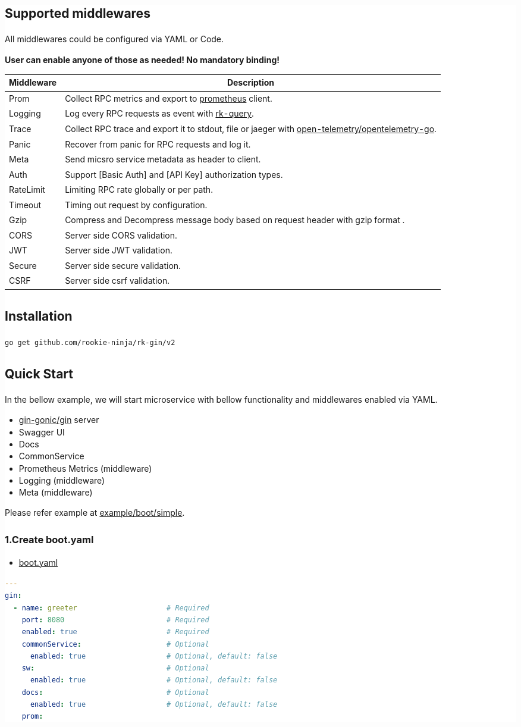 ## Supported middlewares
All middlewares could be configured via YAML or Code.

**User can enable anyone of those as needed! No mandatory binding!**

| Middleware | Description                                                                                                                                           |
|------------|-------------------------------------------------------------------------------------------------------------------------------------------------------|
| Prom       | Collect RPC metrics and export to [prometheus](https://github.com/prometheus/client_golang) client.                                                   |
| Logging    | Log every RPC requests as event with [rk-query](https://github.com/rookie-ninja/rk-query).                                                            |
| Trace      | Collect RPC trace and export it to stdout, file or jaeger with [open-telemetry/opentelemetry-go](https://github.com/open-telemetry/opentelemetry-go). |
| Panic      | Recover from panic for RPC requests and log it.                                                                                                       |
| Meta       | Send micsro service metadata as header to client.                                                                                                     |
| Auth       | Support [Basic Auth] and [API Key] authorization types.                                                                                               |
| RateLimit  | Limiting RPC rate globally or per path.                                                                                                               |
| Timeout    | Timing out request by configuration.                                                                                                                  |
| Gzip       | Compress and Decompress message body based on request header with gzip format .                                                                       |
| CORS       | Server side CORS validation.                                                                                                                          |
| JWT        | Server side JWT validation.                                                                                                                           |
| Secure     | Server side secure validation.                                                                                                                        |
| CSRF       | Server side csrf validation.                                                                                                                          |

## Installation
`go get github.com/rookie-ninja/rk-gin/v2`

## Quick Start
In the bellow example, we will start microservice with bellow functionality and middlewares enabled via YAML.

- [gin-gonic/gin](https://github.com/gin-gonic/gin) server
- Swagger UI
- Docs
- CommonService
- Prometheus Metrics (middleware)
- Logging (middleware)
- Meta (middleware)

Please refer example at [example/boot/simple](example/boot/simple).

### 1.Create boot.yaml
- [boot.yaml](example/boot/simple/boot.yaml)

```yaml
---
gin:
  - name: greeter                     # Required
    port: 8080                        # Required
    enabled: true                     # Required
    commonService:                    # Optional
      enabled: true                   # Optional, default: false
    sw:                               # Optional
      enabled: true                   # Optional, default: false
    docs:                             # Optional
      enabled: true                   # Optional, default: false
    prom:
```
